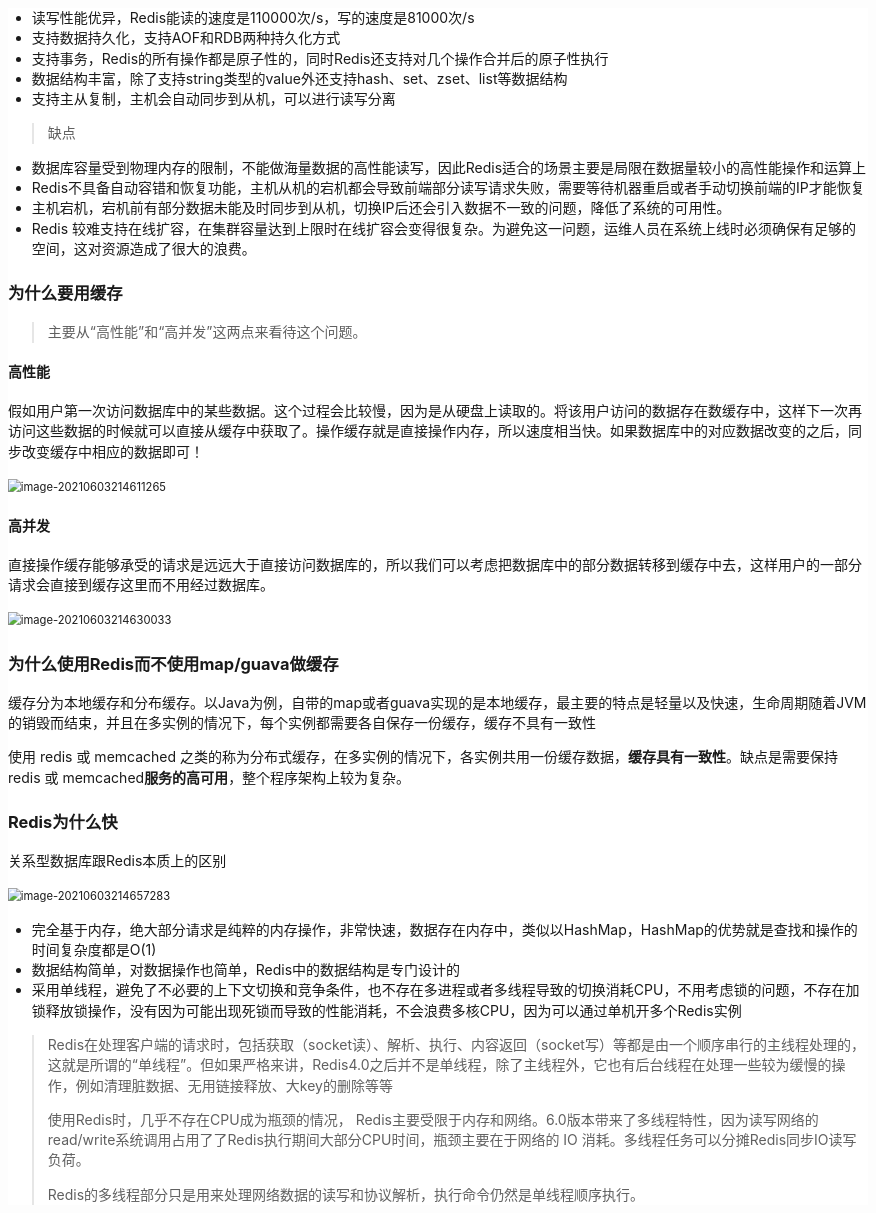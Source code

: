 - 读写性能优异，Redis能读的速度是110000次/s，写的速度是81000次/s
- 支持数据持久化，支持AOF和RDB两种持久化方式
- 支持事务，Redis的所有操作都是原子性的，同时Redis还支持对几个操作合并后的原子性执行
- 数据结构丰富，除了支持string类型的value外还支持hash、set、zset、list等数据结构
- 支持主从复制，主机会自动同步到从机，可以进行读写分离

> 缺点

- 数据库容量受到物理内存的限制，不能做海量数据的高性能读写，因此Redis适合的场景主要是局限在数据量较小的高性能操作和运算上
- Redis不具备自动容错和恢复功能，主机从机的宕机都会导致前端部分读写请求失败，需要等待机器重启或者手动切换前端的IP才能恢复
- 主机宕机，宕机前有部分数据未能及时同步到从机，切换IP后还会引入数据不一致的问题，降低了系统的可用性。
- Redis 较难支持在线扩容，在集群容量达到上限时在线扩容会变得很复杂。为避免这一问题，运维人员在系统上线时必须确保有足够的空间，这对资源造成了很大的浪费。

### 为什么要用缓存

> 主要从“高性能”和“高并发”这两点来看待这个问题。

#### 高性能

假如用户第一次访问数据库中的某些数据。这个过程会比较慢，因为是从硬盘上读取的。将该用户访问的数据存在数缓存中，这样下一次再访问这些数据的时候就可以直接从缓存中获取了。操作缓存就是直接操作内存，所以速度相当快。如果数据库中的对应数据改变的之后，同步改变缓存中相应的数据即可！

<img src="https://gitee.com/zhang-songyao/blog-images/raw/master/20210603214613.png" alt="image-20210603214611265" style="zoom:80%;" />

#### 高并发

直接操作缓存能够承受的请求是远远大于直接访问数据库的，所以我们可以考虑把数据库中的部分数据转移到缓存中去，这样用户的一部分请求会直接到缓存这里而不用经过数据库。

<img src="https://gitee.com/zhang-songyao/blog-images/raw/master/20210603214633.png" alt="image-20210603214630033" style="zoom:80%;" />

### 为什么使用Redis而不使用map/guava做缓存

缓存分为本地缓存和分布缓存。以Java为例，自带的map或者guava实现的是本地缓存，最主要的特点是轻量以及快速，生命周期随着JVM的销毁而结束，并且在多实例的情况下，每个实例都需要各自保存一份缓存，缓存不具有一致性

使用 redis 或 memcached 之类的称为分布式缓存，在多实例的情况下，各实例共用一份缓存数据，**缓存具有一致性**。缺点是需要保持 redis 或 memcached**服务的高可用**，整个程序架构上较为复杂。

### Redis为什么快

关系型数据库跟Redis本质上的区别

<img src="https://gitee.com/zhang-songyao/blog-images/raw/master/20210603214700.png" alt="image-20210603214657283" style="zoom:80%;" />

- 完全基于内存，绝大部分请求是纯粹的内存操作，非常快速，数据存在内存中，类似以HashMap，HashMap的优势就是查找和操作的时间复杂度都是O(1)
- 数据结构简单，对数据操作也简单，Redis中的数据结构是专门设计的
- 采用单线程，避免了不必要的上下文切换和竞争条件，也不存在多进程或者多线程导致的切换消耗CPU，不用考虑锁的问题，不存在加锁释放锁操作，没有因为可能出现死锁而导致的性能消耗，不会浪费多核CPU，因为可以通过单机开多个Redis实例

> Redis在处理客户端的请求时，包括获取（socket读）、解析、执行、内容返回（socket写）等都是由一个顺序串行的主线程处理的，这就是所谓的“单线程”。但如果严格来讲，Redis4.0之后并不是单线程，除了主线程外，它也有后台线程在处理一些较为缓慢的操作，例如清理脏数据、无用链接释放、大key的删除等等
>
> 使用Redis时，几乎不存在CPU成为瓶颈的情况， Redis主要受限于内存和网络。6.0版本带来了多线程特性，因为读写网络的read/write系统调用占用了了Redis执行期间大部分CPU时间，瓶颈主要在于网络的 IO 消耗。多线程任务可以分摊Redis同步IO读写负荷。
>
> Redis的多线程部分只是用来处理网络数据的读写和协议解析，执行命令仍然是单线程顺序执行。
